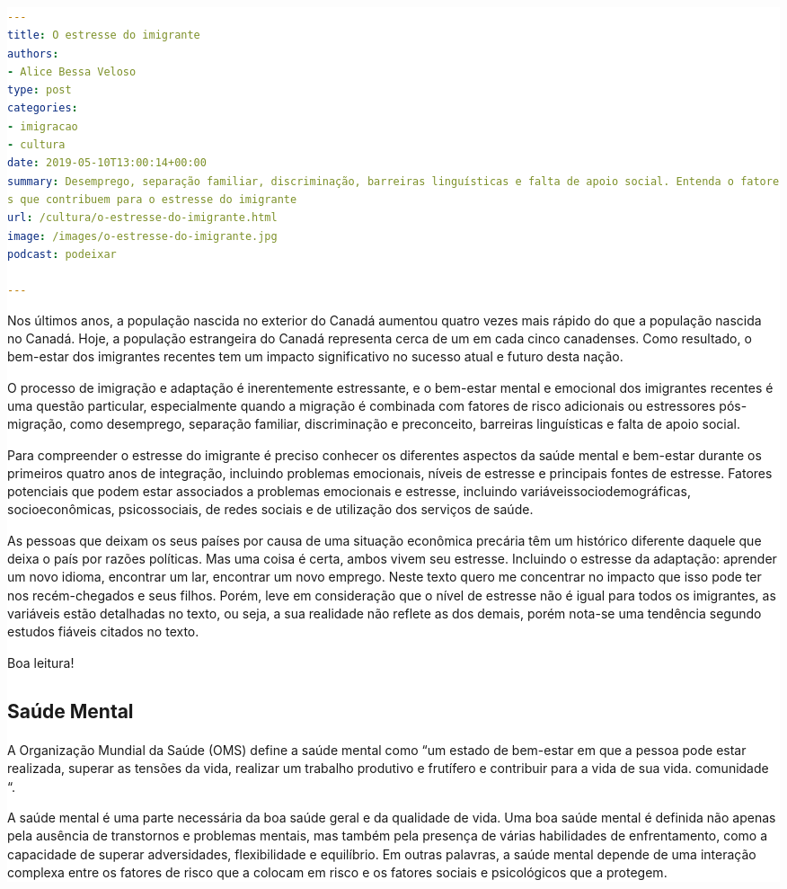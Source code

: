 ```yaml
---
title: O estresse do imigrante
authors:
- Alice Bessa Veloso
type: post
categories:
- imigracao
- cultura
date: 2019-05-10T13:00:14+00:00
summary: Desemprego, separação familiar, discriminação, barreiras linguísticas e falta de apoio social. Entenda o fatores que contribuem para o estresse do imigrante
url: /cultura/o-estresse-do-imigrante.html
image: /images/o-estresse-do-imigrante.jpg
podcast: podeixar

---
```

Nos últimos anos, a população nascida no exterior do Canadá aumentou quatro vezes mais rápido do que a população nascida no Canadá. Hoje, a população estrangeira do Canadá representa cerca de um em cada cinco canadenses. Como resultado, o bem-estar dos imigrantes recentes tem um impacto significativo no sucesso atual e futuro desta nação.

O processo de imigração e adaptação é inerentemente estressante, e o bem-estar mental e emocional dos imigrantes recentes é uma questão particular, especialmente quando a migração é combinada com fatores de risco adicionais ou estressores pós-migração, como desemprego, separação familiar, discriminação e preconceito, barreiras linguísticas e falta de apoio social.

Para compreender o estresse do imigrante é preciso conhecer os diferentes aspectos da saúde mental e bem-estar durante os primeiros quatro anos de integração, incluindo problemas emocionais, níveis de estresse e principais fontes de estresse. Fatores potenciais que podem estar associados a problemas emocionais e estresse, incluindo variáveis ​​sociodemográficas, socioeconômicas, psicossociais, de redes sociais e de utilização dos serviços de saúde.

As pessoas que deixam os seus países por causa de uma situação econômica precária têm um histórico diferente daquele que deixa o país por razões políticas. Mas uma coisa é certa, ambos vivem seu estresse. Incluindo o estresse da adaptação: aprender um novo idioma, encontrar um lar, encontrar um novo emprego. Neste texto quero me concentrar no impacto que isso pode ter nos recém-chegados e seus filhos. Porém, leve em consideração que o nível de estresse não é igual para todos os imigrantes, as variáveis estão detalhadas no texto, ou seja, a sua realidade não reflete as dos demais, porém nota-se uma tendência segundo estudos fiáveis citados no texto.

Boa leitura!

## Saúde Mental

A Organização Mundial da Saúde (OMS) define a saúde mental como &#8220;um estado de bem-estar em que a pessoa pode estar realizada, superar as tensões da vida, realizar um trabalho produtivo e frutífero e contribuir para a vida de sua vida. comunidade &#8220;.

A saúde mental é uma parte necessária da boa saúde geral e da qualidade de vida. Uma boa saúde mental é definida não apenas pela ausência de transtornos e problemas mentais, mas também pela presença de várias habilidades de enfrentamento, como a capacidade de superar adversidades, flexibilidade e equilíbrio. Em outras palavras, a saúde mental depende de uma interação complexa entre os fatores de risco que a colocam em risco e os fatores sociais e psicológicos que a protegem.
